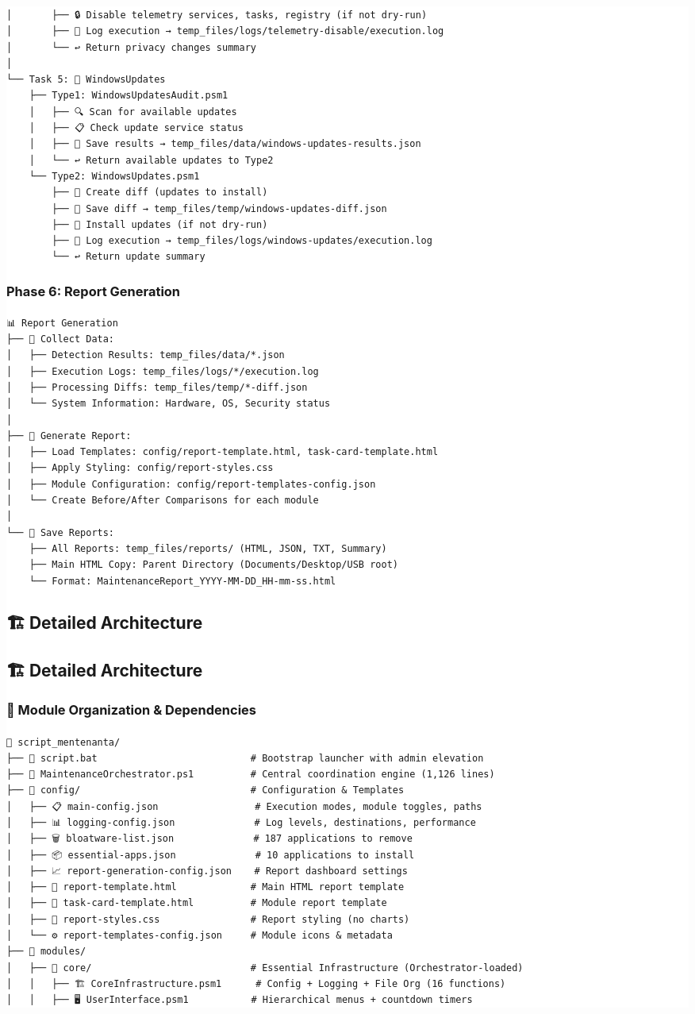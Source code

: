```
│       ├── 🔒 Disable telemetry services, tasks, registry (if not dry-run)
│       ├── 📝 Log execution → temp_files/logs/telemetry-disable/execution.log
│       └── ↩️ Return privacy changes summary
│
└── Task 5: 🔄 WindowsUpdates
    ├── Type1: WindowsUpdatesAudit.psm1
    │   ├── 🔍 Scan for available updates
    │   ├── 📋 Check update service status
    │   ├── 💾 Save results → temp_files/data/windows-updates-results.json
    │   └── ↩️ Return available updates to Type2
    └── Type2: WindowsUpdates.psm1
        ├── 🎯 Create diff (updates to install)
        ├── 💾 Save diff → temp_files/temp/windows-updates-diff.json
        ├── 🔄 Install updates (if not dry-run)
        ├── 📝 Log execution → temp_files/logs/windows-updates/execution.log
        └── ↩️ Return update summary
```

### **Phase 6: Report Generation**
```
📊 Report Generation
├── 📁 Collect Data:
│   ├── Detection Results: temp_files/data/*.json
│   ├── Execution Logs: temp_files/logs/*/execution.log
│   ├── Processing Diffs: temp_files/temp/*-diff.json
│   └── System Information: Hardware, OS, Security status
│
├── 🎨 Generate Report:
│   ├── Load Templates: config/report-template.html, task-card-template.html
│   ├── Apply Styling: config/report-styles.css
│   ├── Module Configuration: config/report-templates-config.json
│   └── Create Before/After Comparisons for each module
│
└── 💾 Save Reports:
    ├── All Reports: temp_files/reports/ (HTML, JSON, TXT, Summary)
    ├── Main HTML Copy: Parent Directory (Documents/Desktop/USB root)
    └── Format: MaintenanceReport_YYYY-MM-DD_HH-mm-ss.html
```

## 🏗️ **Detailed Architecture**

## 🏗️ **Detailed Architecture**

### **🎯 Module Organization & Dependencies**
```
📁 script_mentenanta/
├── 🚀 script.bat                           # Bootstrap launcher with admin elevation
├── 🎯 MaintenanceOrchestrator.ps1          # Central coordination engine (1,126 lines)
├── 📁 config/                              # Configuration & Templates
│   ├── 📋 main-config.json                 # Execution modes, module toggles, paths
│   ├── 📊 logging-config.json              # Log levels, destinations, performance
│   ├── 🗑️ bloatware-list.json              # 187 applications to remove
│   ├── 📦 essential-apps.json              # 10 applications to install
│   ├── 📈 report-generation-config.json    # Report dashboard settings
│   ├── 🎨 report-template.html             # Main HTML report template
│   ├── 📄 task-card-template.html          # Module report template
│   ├── 🎨 report-styles.css                # Report styling (no charts)
│   └── ⚙️ report-templates-config.json     # Module icons & metadata
├── 📁 modules/
│   ├── 📁 core/                            # Essential Infrastructure (Orchestrator-loaded)
│   │   ├── 🏗️ CoreInfrastructure.psm1      # Config + Logging + File Org (16 functions)
│   │   ├── 🖥️ UserInterface.psm1           # Hierarchical menus + countdown timers
```